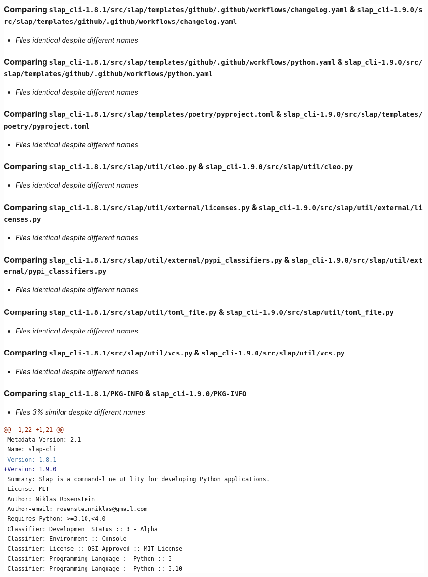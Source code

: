 
### Comparing `slap_cli-1.8.1/src/slap/templates/github/.github/workflows/changelog.yaml` & `slap_cli-1.9.0/src/slap/templates/github/.github/workflows/changelog.yaml`

 * *Files identical despite different names*

### Comparing `slap_cli-1.8.1/src/slap/templates/github/.github/workflows/python.yaml` & `slap_cli-1.9.0/src/slap/templates/github/.github/workflows/python.yaml`

 * *Files identical despite different names*

### Comparing `slap_cli-1.8.1/src/slap/templates/poetry/pyproject.toml` & `slap_cli-1.9.0/src/slap/templates/poetry/pyproject.toml`

 * *Files identical despite different names*

### Comparing `slap_cli-1.8.1/src/slap/util/cleo.py` & `slap_cli-1.9.0/src/slap/util/cleo.py`

 * *Files identical despite different names*

### Comparing `slap_cli-1.8.1/src/slap/util/external/licenses.py` & `slap_cli-1.9.0/src/slap/util/external/licenses.py`

 * *Files identical despite different names*

### Comparing `slap_cli-1.8.1/src/slap/util/external/pypi_classifiers.py` & `slap_cli-1.9.0/src/slap/util/external/pypi_classifiers.py`

 * *Files identical despite different names*

### Comparing `slap_cli-1.8.1/src/slap/util/toml_file.py` & `slap_cli-1.9.0/src/slap/util/toml_file.py`

 * *Files identical despite different names*

### Comparing `slap_cli-1.8.1/src/slap/util/vcs.py` & `slap_cli-1.9.0/src/slap/util/vcs.py`

 * *Files identical despite different names*

### Comparing `slap_cli-1.8.1/PKG-INFO` & `slap_cli-1.9.0/PKG-INFO`

 * *Files 3% similar despite different names*

```diff
@@ -1,22 +1,21 @@
 Metadata-Version: 2.1
 Name: slap-cli
-Version: 1.8.1
+Version: 1.9.0
 Summary: Slap is a command-line utility for developing Python applications.
 License: MIT
 Author: Niklas Rosenstein
 Author-email: rosensteinniklas@gmail.com
 Requires-Python: >=3.10,<4.0
 Classifier: Development Status :: 3 - Alpha
 Classifier: Environment :: Console
 Classifier: License :: OSI Approved :: MIT License
 Classifier: Programming Language :: Python :: 3
 Classifier: Programming Language :: Python :: 3.10
```